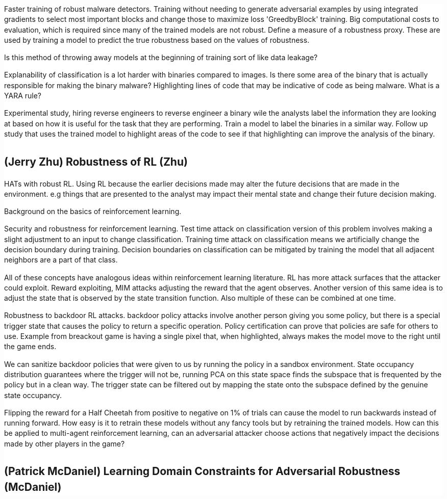 Faster training of robust malware detectors. Training without needing to generate adversarial examples by using integrated gradients to select most important blocks and change those to maximize loss 'GreedbyBlock' training. Big computational costs to evaluation, which is required since many of the trained models are not robust. Define a measure of a robustness proxy. These are used by training a model to predict the true robustness based on the values of robustness.

Is this method of throwing away models at the beginning of training sort of like data leakage? 

Explanability of classification is a lot harder with binaries compared to images. Is there some area of the binary that is actually responsible for making the binary malware? Highlighting lines of code that may be indicative of code as being malware. What is a YARA rule? 

Experimental study, hiring reverse engineers to reverse engineer a binary wile the analysts label the information they are looking at based on how it is useful for the task that they are performing. Train a model to label the binaries in a similar way. Follow up study that uses the trained model to highlight areas of the code to see if that highlighting can improve the analysis of the binary. 

## (Jerry Zhu) Robustness of RL (Zhu) 

HATs with robust RL. Using RL because the earlier decisions made may alter the future decisions that are made in the environment. e.g things that are presented to the analyst may impact their mental state and change their future decision making. 

Background on the basics of reinforcement learning. 

Security and robustness for reinforcement learning. Test time attack on classification version of this problem involves making a slight adjustment to an input to change classification. Training time attack on classification means we artificially change the decision boundary during training. Decision boundaries on classification can be mitigated by training the model that all adjacent neighbors are a part of that class. 

All of these concepts have analogous ideas within reinforcement learning literature. RL has more attack surfaces that the attacker could exploit. Reward exploiting, MIM attacks adjusting the reward that the agent observes. Another version of this same idea is to adjust the state that is observed by the state transition function. Also multiple of these can be combined at one time. 

Robustness to backdoor RL attacks. backdoor policy attacks involve another person giving you some policy, but there is a special trigger state that causes the policy to return a specific operation. Policy certification can prove that policies are safe for others to use. Example from breackout game is having a single pixel that, when highlighted, always makes the model move to the right until the game ends. 

We can sanitize backdoor policies that were given to us by running the policy in a sandbox environment. State occupancy distribution guarantees where the trigger will not be, running PCA on this state space finds the subspace that is frequented by the policy but in a clean way. The trigger state can be filtered out by mapping the state onto the subspace defined by the genuine state occupancy. 

Flipping the reward for a Half Cheetah from positive to negative on 1% of trials can cause the model to run backwards instead of running forward. How easy is it to retrain these models without any fancy tools but by retraining the trained models. How can this be applied to multi-agent reinforcement learning, can an adversarial attacker choose actions that negatively impact the decisions made by other players in the game? 

## (Patrick McDaniel) Learning Domain Constraints for Adversarial Robustness (McDaniel)

